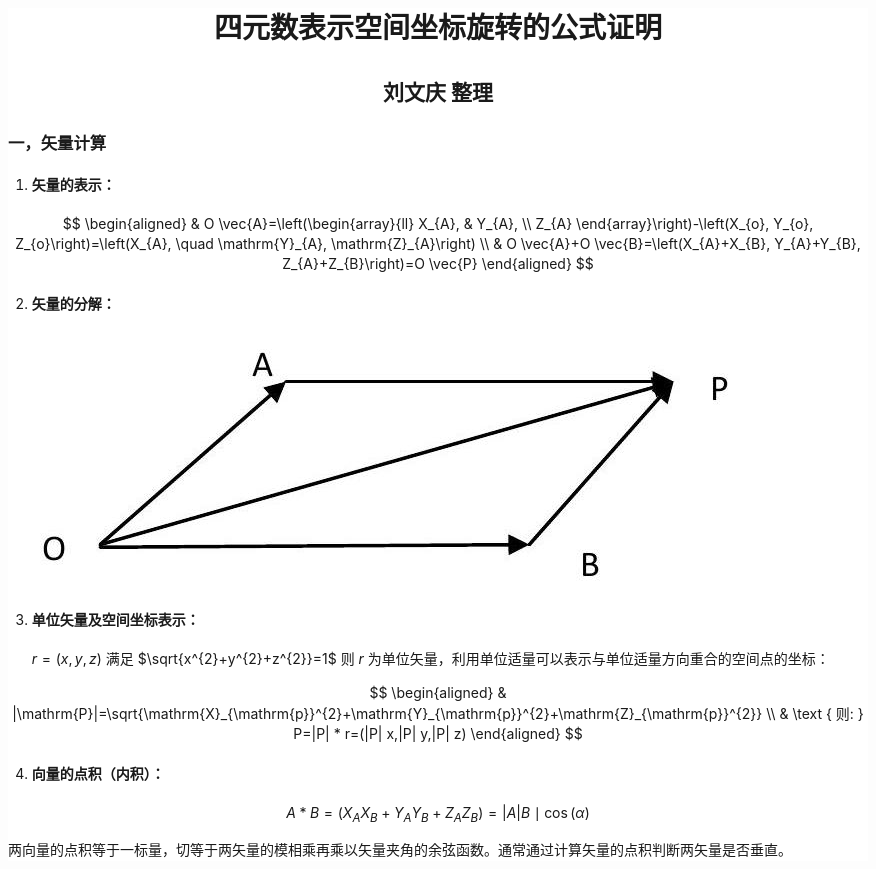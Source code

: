 <h1 align="Center">四元数表示空间坐标旋转的公式证明</h1>

<h2 align="Center">刘文庆 整理</h1>

### 一，矢量计算

1. #### 矢量的表示：

$$
\begin{aligned}
& O \vec{A}=\left(\begin{array}{ll}
X_{A}, & Y_{A}, \\
Z_{A}
\end{array}\right)-\left(X_{o}, Y_{o}, Z_{o}\right)=\left(X_{A}, \quad \mathrm{Y}_{A}, \mathrm{Z}_{A}\right) \\
& O \vec{A}+O \vec{B}=\left(X_{A}+X_{B}, Y_{A}+Y_{B}, Z_{A}+Z_{B}\right)=O \vec{P}
\end{aligned}
$$

2. #### 矢量的分解：

   ![](../images/2025_01_06_ab07ab3338b6bda367f1g-1.jpg)

3. #### 单位矢量及空间坐标表示：

   $r=(x, y, z)$ 满足 $\sqrt{x^{2}+y^{2}+z^{2}}=1$ 则 $r$ 为单位矢量，利用单位适量可以表示与单位适量方向重合的空间点的坐标：

$$
\begin{aligned}
& |\mathrm{P}|=\sqrt{\mathrm{X}_{\mathrm{p}}^{2}+\mathrm{Y}_{\mathrm{p}}^{2}+\mathrm{Z}_{\mathrm{p}}^{2}} \\
& \text { 则: } P=|P| * r=(|P| x,|P| y,|P| z)
\end{aligned}
$$

4. #### 向量的点积（内积）：

$$
A * B=\left(X_{A} X_{B}+Y_{A} Y_{B}+Z_{A} Z_{B}\right)=|A| B \mid \cos (\alpha)
$$

​        两向量的点积等于一标量，切等于两矢量的模相乘再乘以矢量夹角的余弦函数。通常通过计算矢量的点积判断两矢量是否垂直。
